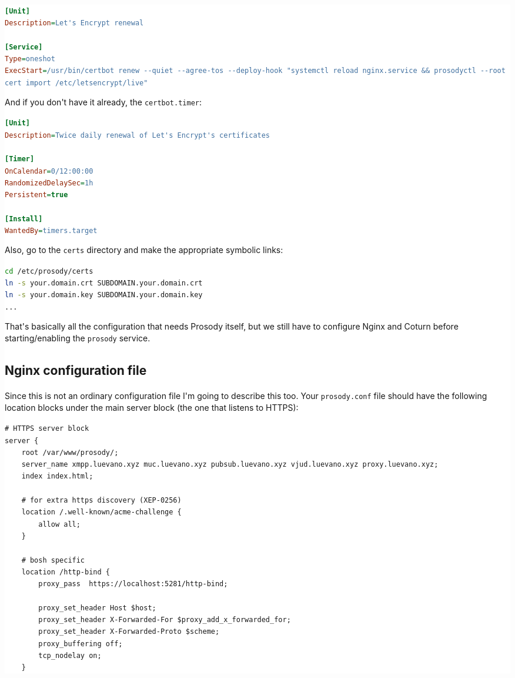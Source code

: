 ```ini
[Unit]
Description=Let's Encrypt renewal

[Service]
Type=oneshot
ExecStart=/usr/bin/certbot renew --quiet --agree-tos --deploy-hook "systemctl reload nginx.service && prosodyctl --root cert import /etc/letsencrypt/live"
```

And if you don't have it already, the `certbot.timer`:

```ini
[Unit]
Description=Twice daily renewal of Let's Encrypt's certificates

[Timer]
OnCalendar=0/12:00:00
RandomizedDelaySec=1h
Persistent=true

[Install]
WantedBy=timers.target
```

Also, go to the `certs` directory and make the appropriate symbolic links:

```sh
cd /etc/prosody/certs
ln -s your.domain.crt SUBDOMAIN.your.domain.crt
ln -s your.domain.key SUBDOMAIN.your.domain.key
...
```

That's basically all the configuration that needs Prosody itself, but we still have to configure Nginx and Coturn before starting/enabling the `prosody` service.

## Nginx configuration file

Since this is not an ordinary configuration file I'm going to describe this too. Your `prosody.conf` file should have the following location blocks under the main server block (the one that listens to HTTPS):

```nginx
# HTTPS server block
server {
	root /var/www/prosody/;
	server_name xmpp.luevano.xyz muc.luevano.xyz pubsub.luevano.xyz vjud.luevano.xyz proxy.luevano.xyz;
	index index.html;

	# for extra https discovery (XEP-0256)
	location /.well-known/acme-challenge {
		allow all;
	}

	# bosh specific
	location /http-bind {
		proxy_pass  https://localhost:5281/http-bind;

		proxy_set_header Host $host;
		proxy_set_header X-Forwarded-For $proxy_add_x_forwarded_for;
		proxy_set_header X-Forwarded-Proto $scheme;
		proxy_buffering off;
		tcp_nodelay on;
	}

```